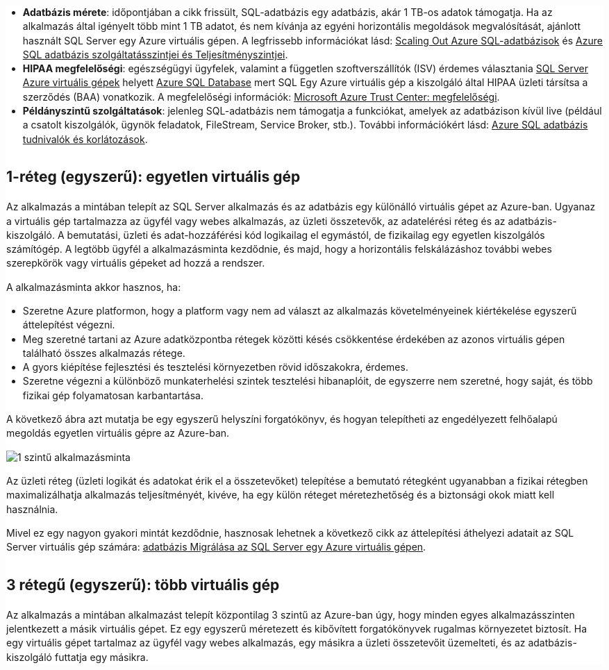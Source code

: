   * **Adatbázis mérete**: időpontjában a cikk frissült, SQL-adatbázis egy adatbázis, akár 1 TB-os adatok támogatja. Ha az alkalmazás által igényelt több mint 1 TB adatot, és nem kívánja az egyéni horizontális megoldások megvalósítását, ajánlott használt SQL Server egy Azure virtuális gépen. A legfrissebb információkat lásd: [Scaling Out Azure SQL-adatbázisok](https://msdn.microsoft.com/library/azure/dn495641.aspx) és [Azure SQL adatbázis szolgáltatásszintjei és Teljesítményszintjei](../../../sql-database/sql-database-service-tiers.md).
  * **HIPAA megfelelőségi**: egészségügyi ügyfelek, valamint a független szoftverszállítók (ISV) érdemes választania [SQL Server Azure virtuális gépek](virtual-machines-windows-sql-server-iaas-overview.md) helyett [Azure SQL Database](../../../sql-database/sql-database-technical-overview.md) mert SQL Egy Azure virtuális gép a kiszolgáló által HIPAA üzleti társítsa a szerződés (BAA) vonatkozik. A megfelelőségi információk: [Microsoft Azure Trust Center: megfelelőségi](https://azure.microsoft.com/support/trust-center/compliance/).
  * **Példányszintű szolgáltatások**: jelenleg SQL-adatbázis nem támogatja a funkciókat, amelyek az adatbázison kívül live (például a csatolt kiszolgálók, ügynök feladatok, FileStream, Service Broker, stb.). További információkért lásd: [Azure SQL adatbázis tudnivalók és korlátozások](https://msdn.microsoft.com/library/azure/ff394102.aspx).

## <a name="1-tier-simple-single-virtual-machine"></a>1-réteg (egyszerű): egyetlen virtuális gép
Az alkalmazás a mintában telepít az SQL Server alkalmazás és az adatbázis egy különálló virtuális gépet az Azure-ban. Ugyanaz a virtuális gép tartalmazza az ügyfél vagy webes alkalmazás, az üzleti összetevők, az adatelérési réteg és az adatbázis-kiszolgáló. A bemutatási, üzleti és adat-hozzáférési kód logikailag el egymástól, de fizikailag egy egyetlen kiszolgálós számítógép. A legtöbb ügyfél a alkalmazásminta kezdődnie, és majd, hogy a horizontális felskálázáshoz további webes szerepkörök vagy virtuális gépeket ad hozzá a rendszer.

A alkalmazásminta akkor hasznos, ha:

* Szeretne Azure platformon, hogy a platform vagy nem ad választ az alkalmazás követelményeinek kiértékelése egyszerű áttelepítést végezni.
* Meg szeretné tartani az Azure adatközpontba rétegek közötti késés csökkentése érdekében az azonos virtuális gépen található összes alkalmazás rétege.
* A gyors kiépítése fejlesztési és tesztelési környezetben rövid időszakokra, érdemes.
* Szeretne végezni a különböző munkaterhelési szintek tesztelési hibanaplóit, de egyszerre nem szeretné, hogy saját, és több fizikai gép folyamatosan karbantartása.

A következő ábra azt mutatja be egy egyszerű helyszíni forgatókönyv, és hogyan telepítheti az engedélyezett felhőalapú megoldás egyetlen virtuális gépre az Azure-ban.

![1 szintű alkalmazásminta](./media/virtual-machines-windows-sql-server-app-patterns-dev-strategies/IC728008.png)

Az üzleti réteg (üzleti logikát és adatokat érik el a összetevőket) telepítése a bemutató rétegként ugyanabban a fizikai rétegben maximalizálhatja alkalmazás teljesítményét, kivéve, ha egy külön réteget méretezhetőség és a biztonsági okok miatt kell használnia.

Mivel ez egy nagyon gyakori mintát kezdődnie, hasznosak lehetnek a következő cikk az áttelepítési áthelyezi adatait az SQL Server virtuális gép számára: [adatbázis Migrálása az SQL Server egy Azure virtuális gépen](virtual-machines-windows-migrate-sql.md).

## <a name="3-tier-simple-multiple-virtual-machines"></a>3 rétegű (egyszerű): több virtuális gép
Az alkalmazás a mintában alkalmazást telepít központilag 3 szintű az Azure-ban úgy, hogy minden egyes alkalmazásszinten jelentkezett a másik virtuális gépet. Ez egy egyszerű méretezett és kibővített forgatókönyvek rugalmas környezetet biztosít. Ha egy virtuális gépet tartalmaz az ügyfél vagy webes alkalmazás, egy másikra a üzleti összetevőit üzemelteti, és az adatbázis-kiszolgáló futtatja egy másikra.
